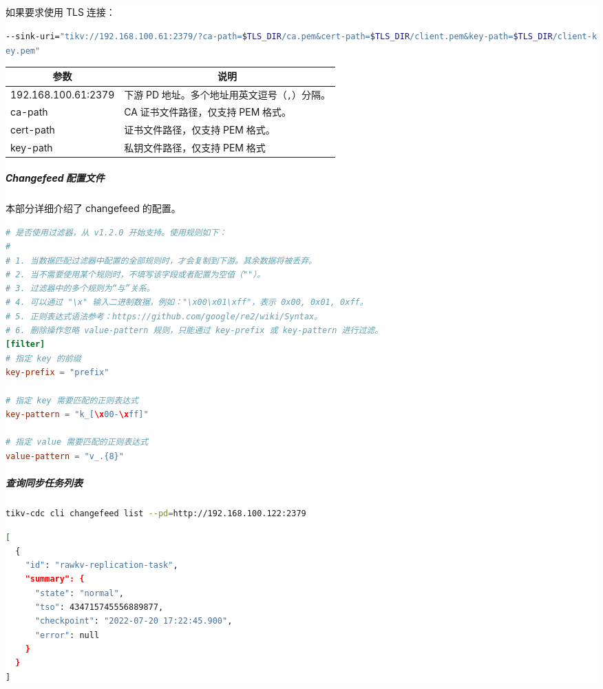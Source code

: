 如果要求使用 TLS 连接：
```bash
--sink-uri="tikv://192.168.100.61:2379/?ca-path=$TLS_DIR/ca.pem&cert-path=$TLS_DIR/client.pem&key-path=$TLS_DIR/client-key.pem"
```
| 参数                       | 说明                                    |
|---------------------------|----------------------------------------|
| 192.168.100.61:2379       | 下游 PD 地址。多个地址用英文逗号（`,`）分隔。 |
| ca-path                   | CA 证书文件路径，仅支持 PEM 格式。          |
| cert-path                 | 证书文件路径，仅支持 PEM 格式。             |
| key-path                  | 私钥文件路径，仅支持 PEM 格式               |

##### Changefeed 配置文件

本部分详细介绍了 changefeed 的配置。

```toml
# 是否使用过滤器，从 v1.2.0 开始支持。使用规则如下：
#
# 1. 当数据匹配过滤器中配置的全部规则时，才会复制到下游。其余数据将被丢弃。
# 2. 当不需要使用某个规则时，不填写该字段或者配置为空值（""）。
# 3. 过滤器中的多个规则为“与”关系。
# 4. 可以通过 "\x" 输入二进制数据，例如："\x00\x01\xff"，表示 0x00, 0x01, 0xff。
# 5. 正则表达式语法参考：https://github.com/google/re2/wiki/Syntax。
# 6. 删除操作忽略 value-pattern 规则，只能通过 key-prefix 或 key-pattern 进行过滤。
[filter]
# 指定 key 的前缀
key-prefix = "prefix"

# 指定 key 需要匹配的正则表达式
key-pattern = "k_[\x00-\xff]"

# 指定 value 需要匹配的正则表达式
value-pattern = "v_.{8}"
```

##### 查询同步任务列表
```bash
tikv-cdc cli changefeed list --pd=http://192.168.100.122:2379
```
```bash
[
  {
    "id": "rawkv-replication-task",
    "summary": {
      "state": "normal",
      "tso": 434715745556889877,
      "checkpoint": "2022-07-20 17:22:45.900",
      "error": null
    }
  }
]
```


[TiKV API V2]: ../../api-v2
[v6.2.0]: https://docs.pingcap.com/zh/tidb/v6.2/release-6.2.0
[TiUP]: https://docs.pingcap.com/zh/tidb/stable/production-deployment-using-tiup
[使用 TiUP 扩容缩容 TiDB 集群]: https://docs.pingcap.com/zh/tidb/stable/scale-tidb-using-tiup
[TiKV-BR]: ../../backup-restore-cn
[NFS]: https://en.wikipedia.org/wiki/Network_File_System
[S3]: https://aws.amazon.com/s3/
[备份 Raw 模式数据]: ../../backup-restore-cn/#%E5%A4%87%E4%BB%BD%E9%9B%86%E7%BE%A4-raw-%E6%A8%A1%E5%BC%8F%E6%95%B0%E6%8D%AE
[恢复 Raw 模式数据]: ../../backup-restore-cn/#%E6%81%A2%E5%A4%8D-raw-%E6%A8%A1%E5%BC%8F%E5%A4%87%E4%BB%BD%E6%95%B0%E6%8D%AE
[tidb_gc_enable]: https://docs.pingcap.com/zh/tidb/stable/system-variables#tidb_gc_enable-%E4%BB%8E-v50-%E7%89%88%E6%9C%AC%E5%BC%80%E5%A7%8B%E5%BC%95%E5%85%A5